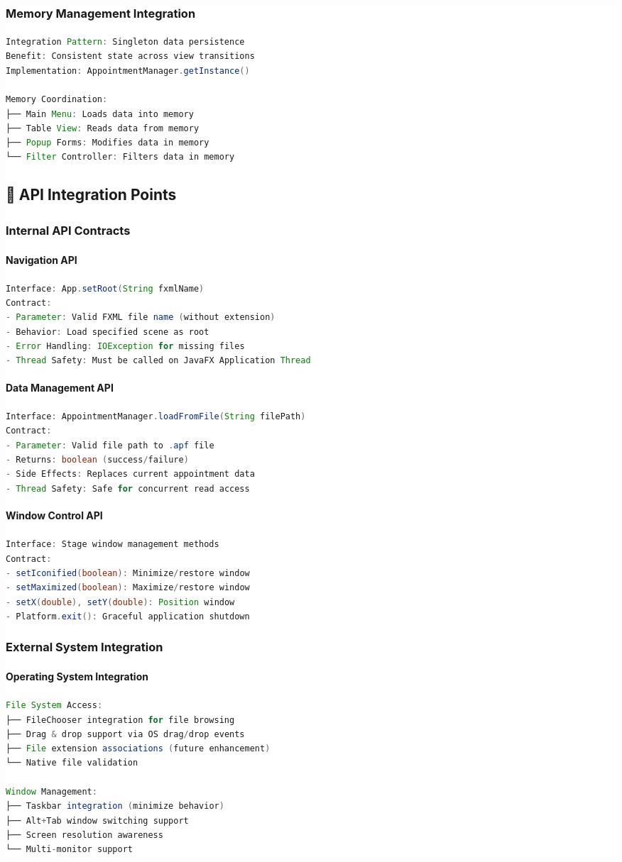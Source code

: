 ### Memory Management Integration
```java
Integration Pattern: Singleton data persistence
Benefit: Consistent state across view transitions
Implementation: AppointmentManager.getInstance()

Memory Coordination:
├── Main Menu: Loads data into memory
├── Table View: Reads data from memory
├── Popup Forms: Modifies data in memory
└── Filter Controller: Filters data in memory
```

## 🔌 API Integration Points

### Internal API Contracts

#### Navigation API
```java
Interface: App.setRoot(String fxmlName)
Contract: 
- Parameter: Valid FXML file name (without extension)
- Behavior: Load specified scene as root
- Error Handling: IOException for missing files
- Thread Safety: Must be called on JavaFX Application Thread
```

#### Data Management API
```java
Interface: AppointmentManager.loadFromFile(String filePath)
Contract:
- Parameter: Valid file path to .apf file
- Returns: boolean (success/failure)
- Side Effects: Replaces current appointment data
- Thread Safety: Safe for concurrent read access
```

#### Window Control API
```java
Interface: Stage window management methods
Contract:
- setIconified(boolean): Minimize/restore window
- setMaximized(boolean): Maximize/restore window
- setX(double), setY(double): Position window
- Platform.exit(): Graceful application shutdown
```

### External System Integration

#### Operating System Integration
```java
File System Access:
├── FileChooser integration for file browsing
├── Drag & drop support via OS drag/drop events
├── File extension associations (future enhancement)
└── Native file validation

Window Management:
├── Taskbar integration (minimize behavior)
├── Alt+Tab window switching support
├── Screen resolution awareness
└── Multi-monitor support
```

